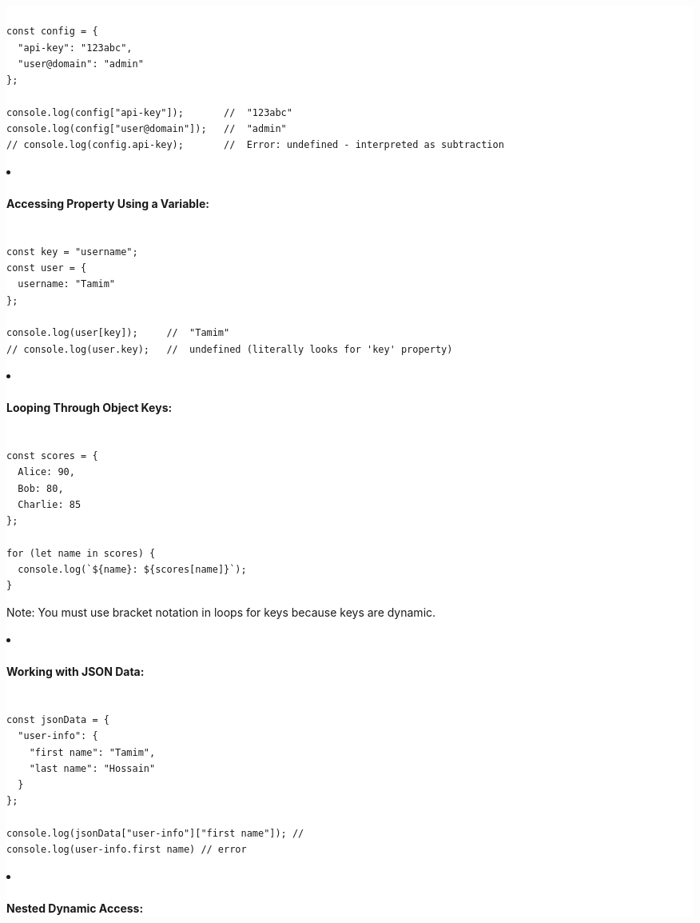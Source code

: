 <pre><code>
const config = {
  "api-key": "123abc",
  "user@domain": "admin"
};

console.log(config["api-key"]);       //  "123abc"
console.log(config["user@domain"]);   //  "admin"
// console.log(config.api-key);       //  Error: undefined - interpreted as subtraction
</code></pre>
</li>
<li>
<h4>Accessing Property Using a Variable:</h4>

<pre><code>
const key = "username";
const user = {
  username: "Tamim"
};

console.log(user[key]);     //  "Tamim"
// console.log(user.key);   //  undefined (literally looks for 'key' property)
</code></pre>
</li>
<li>
<h4>Looping Through Object Keys:</h4>

<pre><code>
const scores = {
  Alice: 90,
  Bob: 80,
  Charlie: 85
};

for (let name in scores) {
  console.log(`${name}: ${scores[name]}`);
}
</code></pre>
<p>Note: You must use bracket notation in loops for keys because keys are dynamic.</p>
</li>
<li>
<h4>Working with JSON Data:</h4>

<pre><code>
const jsonData = {
  "user-info": {
    "first name": "Tamim",
    "last name": "Hossain"
  }
};

console.log(jsonData["user-info"]["first name"]); // 
console.log(user-info.first name) // error
</code></pre>
</li>
<li>
<h4>Nested Dynamic Access:</h4>
